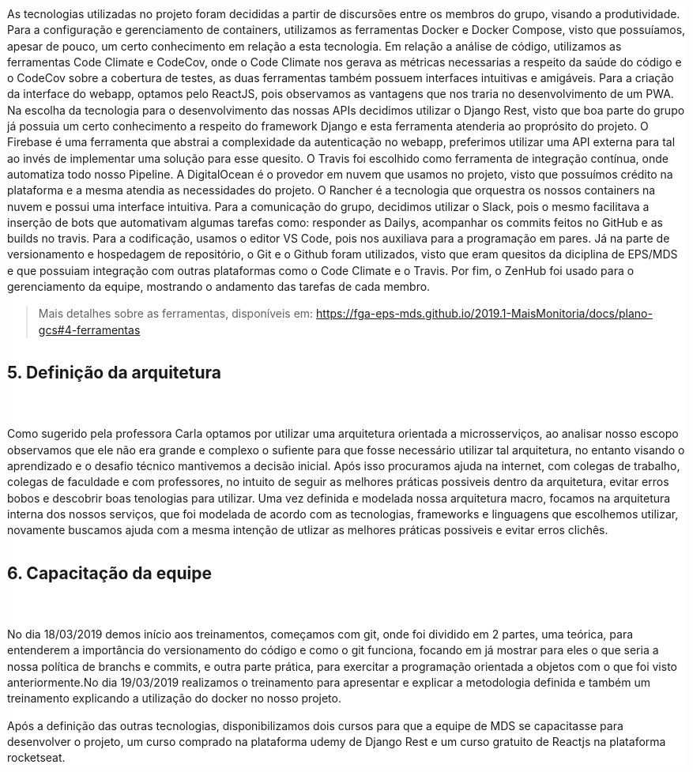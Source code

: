 As tecnologias utilizadas no projeto foram decididas a partir de discursões entre os membros do grupo, visando a produtividade. Para a configuração e gerenciamento de containers, utilizamos as ferramentas Docker e Docker Compose, visto que possuíamos, apesar de pouco, um certo conhecimento em relação a esta tecnologia. Em relação a análise de código, utilizamos as ferramentas Code Climate e CodeCov, onde o Code Climate nos gerava as métricas necessarias a respeito da saúde do código e o CodeCov sobre a cobertura de testes, as duas ferramentas também possuem interfaces intuitivas e amigáveis. Para a criação da interface do webapp, optamos pelo ReactJS, pois observamos as vantagens que nos traria no desenvolvimento de um PWA. Na escolha da tecnologia para o desenvolvimento das nossas APIs decidimos utilizar o Django Rest, visto que boa parte do grupo já possuia um certo conhecimento a respeito do framework Django e esta ferramenta atenderia ao proprósito do projeto. O Firebase é uma ferramenta que abstrai a complexidade da autenticação no webapp, preferimos utilizar uma API externa para tal ao invés de implementar uma solução para esse quesito. O Travis foi escolhido como ferramenta de integração contínua, onde automatiza todo nosso Pipeline. A DigitalOcean é o provedor em nuvem que usamos no projeto, visto que possuímos crédito na plataforma e a mesma atendia as necessidades do projeto. O Rancher é a tecnologia que orquestra os nossos containers na nuvem e possui uma interface intuitiva. Para a comunicação do grupo, decidimos utilizar o Slack, pois o mesmo facilitava a inserção de bots que automativam algumas tarefas como: responder as Dailys, acompanhar os commits feitos no GitHub e as builds no travis. Para a codificação, usamos o editor VS Code, pois nos auxiliava para a programação em pares. Já na parte de versionamento e hospedagem de repositório, o Git e o Github foram utilizados, visto que eram quesitos da diciplina de EPS/MDS e que possuiam integração com outras plataformas como o Code Climate e o Travis. Por fim, o ZenHub foi usado para o gerenciamento da equipe, mostrando o andamento das tarefas de cada membro.

> Mais detalhes sobre as ferramentas, disponíveis em: https://fga-eps-mds.github.io/2019.1-MaisMonitoria/docs/plano-gcs#4-ferramentas

## 5. Definição da arquitetura

<br>

Como sugerido pela professora Carla optamos por utilizar uma arquitetura orientada a microsserviços, ao analisar nosso escopo observamos que ele não era grande e complexo o sufiente para que fosse necessário utilizar tal arquitetura, no entanto visando o aprendizado e o desafio técnico mantivemos a decisão inicial. Após isso procuramos ajuda na internet, com colegas de trabalho, colegas de faculdade e com professores, no intuito de seguir as melhores práticas possiveis dentro da arquitetura, evitar erros bobos e descobrir boas tenologias para utilizar. Uma vez definida e modelada nossa arquitetura macro, focamos na arquitetura interna dos nossos serviços, que foi modelada de acordo com as tecnologias, frameworks e linguagens que escolhemos utilizar, novamente buscamos ajuda com a mesma intenção de utlizar as melhores práticas possiveis e evitar erros clichês. 

## 6. Capacitação da equipe 

<br>

No dia 18/03/2019 demos início aos treinamentos, começamos com git, onde foi dividido em 2 partes, uma teórica, para entenderem a importância do versionamento do código e como o git funciona, focando em já mostrar para eles o que seria a nossa política de branchs e commits, e outra parte prática, para exercitar a programação orientada a objetos com o que foi visto anteriormente.No dia 19/03/2019 realizamos o treinamento para apresentar e explicar a metodologia definida e também um treinamento explicando a utilização do docker no nosso projeto.

Após a definição das outras tecnologias, disponibilizamos dois cursos para que a equipe de MDS se capacitasse para desenvolver o projeto, um curso comprado na plataforma udemy de Django Rest e um curso gratuito de Reactjs na plataforma rocketseat. 
